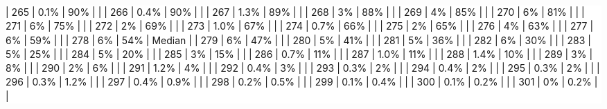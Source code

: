 | 265 | 0.1% | 90% |  |
| 266 | 0.4% | 90% |  |
| 267 | 1.3% | 89% |  |
| 268 | 3% | 88% |  |
| 269 | 4% | 85% |  |
| 270 | 6% | 81% |  |
| 271 | 6% | 75% |  |
| 272 | 2% | 69% |  |
| 273 | 1.0% | 67% |  |
| 274 | 0.7% | 66% |  |
| 275 | 2% | 65% |  |
| 276 | 4% | 63% |  |
| 277 | 6% | 59% |  |
| 278 | 6% | 54% | Median |
| 279 | 6% | 47% |  |
| 280 | 5% | 41% |  |
| 281 | 5% | 36% |  |
| 282 | 6% | 30% |  |
| 283 | 5% | 25% |  |
| 284 | 5% | 20% |  |
| 285 | 3% | 15% |  |
| 286 | 0.7% | 11% |  |
| 287 | 1.0% | 11% |  |
| 288 | 1.4% | 10% |  |
| 289 | 3% | 8% |  |
| 290 | 2% | 6% |  |
| 291 | 1.2% | 4% |  |
| 292 | 0.4% | 3% |  |
| 293 | 0.3% | 2% |  |
| 294 | 0.4% | 2% |  |
| 295 | 0.3% | 2% |  |
| 296 | 0.3% | 1.2% |  |
| 297 | 0.4% | 0.9% |  |
| 298 | 0.2% | 0.5% |  |
| 299 | 0.1% | 0.4% |  |
| 300 | 0.1% | 0.2% |  |
| 301 | 0% | 0.2% |  |